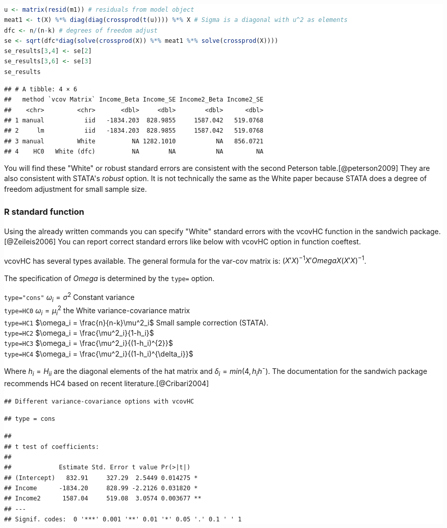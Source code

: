```r
u <- matrix(resid(m1)) # residuals from model object
meat1 <- t(X) %*% diag(diag(crossprod(t(u)))) %*% X # Sigma is a diagonal with u^2 as elements
dfc <- n/(n-k) # degrees of freedom adjust  
se <- sqrt(dfc*diag(solve(crossprod(X)) %*% meat1 %*% solve(crossprod(X))))
se_results[3,4] <- se[2]
se_results[3,6] <- se[3]
se_results
```

```
## # A tibble: 4 × 6
##   method `vcov Matrix` Income_Beta Income_SE Income2_Beta Income2_SE
##    <chr>         <chr>       <dbl>     <dbl>        <dbl>      <dbl>
## 1 manual           iid   -1834.203  828.9855     1587.042   519.0768
## 2     lm           iid   -1834.203  828.9855     1587.042   519.0768
## 3 manual         White          NA 1282.1010           NA   856.0721
## 4    HC0   White (dfc)          NA        NA           NA         NA
```

  You will find these "White" or robust standard errors are consistent with the second Peterson table.[@peterson2009]  They are also consistent with STATA's *robust* option. It is not technically the same as the White paper because STATA does a degree of freedom adjustment for small sample size.  
  
### R standard function   

Using the already written commands you can specify "White" standard errors with the vcovHC function in the sandwich package.[@Zeileis2006] You can report correct standard errors like below with vcovHC option in function coeftest.  

vcovHC has several types available. The general formula for the var-cov matrix is: $(X'X)^{-1} X' Omega X (X'X)^{-1}$.  

The specification of $Omega$ is determined by the `type=` option.  

`type="cons"` $\omega_i = \sigma^2$ Constant variance  
`type=HC0`    $\omega_i = \mu^2_i$ the White variance-covariance matrix   
`type=HC1`    $\omega_i = \frac{n}{n-k}\mu^2_i$ Small sample correction (STATA).  
`type=HC2`    $\omega_i = \frac{\mu^2_i}{1-h_i}$  
`type=HC3`    $\omega_i = \frac{\mu^2_i}{(1-h_i)^{2}}$  
`type=HC4`    $\omega_i = \frac{\mu^2_i}{(1-h_i)^{\delta_i}}$  

Where $h_i = H_{ii}$ are the diagonal elements of the hat matrix and $\delta_i = min({4 }, {h_i}{h¯})$. The documentation for the sandwich package recommends HC4 based on recent literature.[@Cribari2004]  


```
## Different variance-covariance options with vcovHC
```

```
## type = cons
```

```
## 
## t test of coefficients:
## 
##             Estimate Std. Error t value Pr(>|t|)   
## (Intercept)   832.91     327.29  2.5449 0.014275 * 
## Income      -1834.20     828.99 -2.2126 0.031820 * 
## Income2      1587.04     519.08  3.0574 0.003677 **
## ---
## Signif. codes:  0 '***' 0.001 '**' 0.01 '*' 0.05 '.' 0.1 ' ' 1
```
